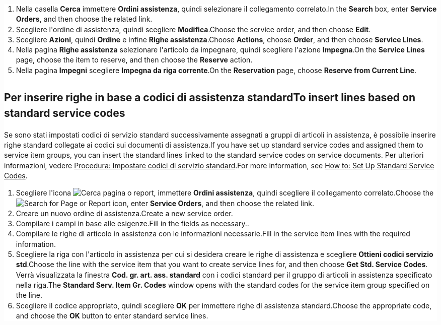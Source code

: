 1. <span data-ttu-id="d0bdb-153">Nella casella **Cerca** immettere **Ordini assistenza**, quindi selezionare il collegamento correlato.</span><span class="sxs-lookup"><span data-stu-id="d0bdb-153">In the **Search** box, enter **Service Orders**, and then choose the related link.</span></span>  
2. <span data-ttu-id="d0bdb-154">Scegliere l'ordine di assistenza, quindi scegliere **Modifica**.</span><span class="sxs-lookup"><span data-stu-id="d0bdb-154">Choose the service order, and then choose **Edit**.</span></span>  
3. <span data-ttu-id="d0bdb-155">Scegliere **Azioni**, quindi **Ordine** e infine **Righe assistenza**.</span><span class="sxs-lookup"><span data-stu-id="d0bdb-155">Choose **Actions**, choose **Order**, and then choose **Service Lines**.</span></span>  
4. <span data-ttu-id="d0bdb-156">Nella pagina **Righe assistenza** selezionare l'articolo da impegnare, quindi scegliere l'azione **Impegna**.</span><span class="sxs-lookup"><span data-stu-id="d0bdb-156">On the **Service Lines** page, choose the item to reserve, and then choose the **Reserve** action.</span></span>  
5. <span data-ttu-id="d0bdb-157">Nella pagina **Impegni** scegliere **Impegna da riga corrente**.</span><span class="sxs-lookup"><span data-stu-id="d0bdb-157">On the **Reservation** page, choose **Reserve from Current Line**.</span></span> 

## <a name="to-insert-lines-based-on-standard-service-codes"></a><span data-ttu-id="d0bdb-158">Per inserire righe in base a codici di assistenza standard</span><span class="sxs-lookup"><span data-stu-id="d0bdb-158">To insert lines based on standard service codes</span></span>  
<span data-ttu-id="d0bdb-159">Se sono stati impostati codici di servizio standard successivamente assegnati a gruppi di articoli in assistenza, è possibile inserire righe standard collegate ai codici sui documenti di assistenza.</span><span class="sxs-lookup"><span data-stu-id="d0bdb-159">If you have set up standard service codes and assigned them to service item groups, you can insert the standard lines linked to the standard service codes on service documents.</span></span> <span data-ttu-id="d0bdb-160">Per ulteriori informazioni, vedere [Procedura: Impostare codici di servizio standard](service-how-setup-service-coding.md).</span><span class="sxs-lookup"><span data-stu-id="d0bdb-160">For more information, see [How to: Set Up Standard Service Codes](service-how-setup-service-coding.md).</span></span>   

1. <span data-ttu-id="d0bdb-161">Scegliere l'icona ![Cerca pagina o report](media/ui-search/search_small.png "icona Cerca pagina o report"), immettere **Ordini assistenza**, quindi scegliere il collegamento correlato.</span><span class="sxs-lookup"><span data-stu-id="d0bdb-161">Choose the ![Search for Page or Report](media/ui-search/search_small.png "Search for Page or Report icon") icon, enter **Service Orders**, and then choose the related link.</span></span>  
2. <span data-ttu-id="d0bdb-162">Creare un nuovo ordine di assistenza.</span><span class="sxs-lookup"><span data-stu-id="d0bdb-162">Create a new service order.</span></span>  
3. <span data-ttu-id="d0bdb-163">Compilare i campi in base alle esigenze.</span><span class="sxs-lookup"><span data-stu-id="d0bdb-163">Fill in the fields as necessary..</span></span>  
4. <span data-ttu-id="d0bdb-164">Compilare le righe di articolo in assistenza con le informazioni necessarie.</span><span class="sxs-lookup"><span data-stu-id="d0bdb-164">Fill in the service item lines with the required information.</span></span>  
5. <span data-ttu-id="d0bdb-165">Scegliere la riga con l'articolo in assistenza per cui si desidera creare le righe di assistenza e scegliere **Ottieni codici servizio std**.</span><span class="sxs-lookup"><span data-stu-id="d0bdb-165">Choose the line with the service item that you want to create service lines for, and then choose **Get Std. Service Codes**.</span></span> <span data-ttu-id="d0bdb-166">Verrà visualizzata la finestra **Cod. gr. art. ass. standard** con i codici standard per il gruppo di articoli in assistenza specificato nella riga.</span><span class="sxs-lookup"><span data-stu-id="d0bdb-166">The **Standard Serv. Item Gr. Codes** window opens with the standard codes for the service item group specified on the line.</span></span>  
6. <span data-ttu-id="d0bdb-167">Scegliere il codice appropriato, quindi scegliere **OK** per immettere righe di assistenza standard.</span><span class="sxs-lookup"><span data-stu-id="d0bdb-167">Choose the appropriate code, and choose the **OK** button to enter standard service lines.</span></span>  
  